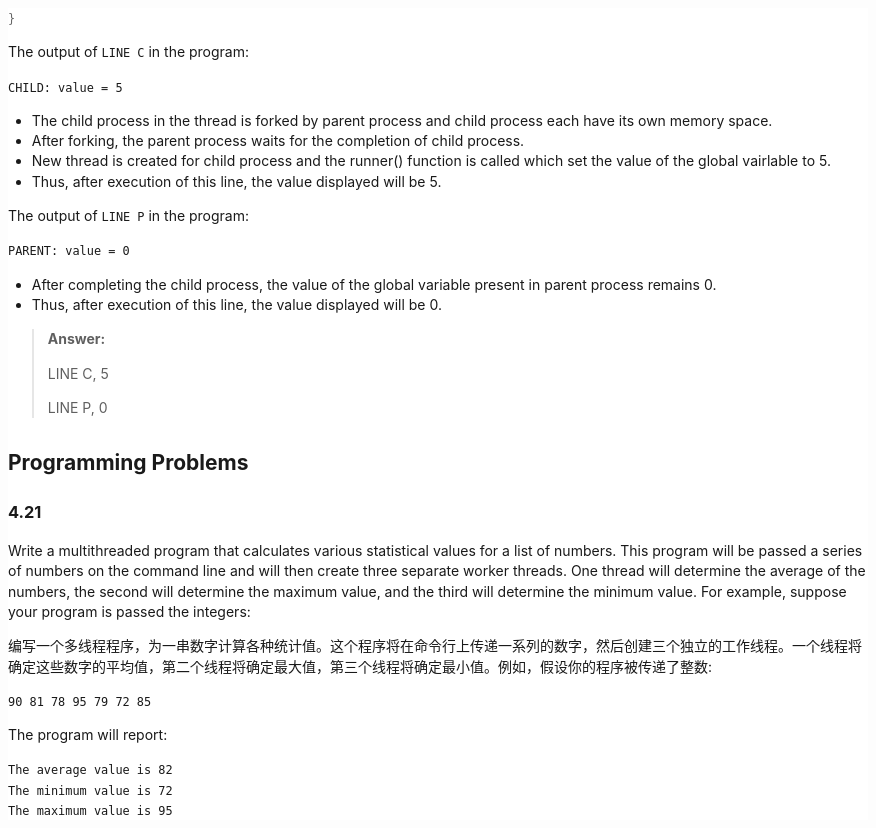 ```c
}
```

The output of `LINE C` in the program:

```
CHILD: value = 5
```

- The child process in the thread is forked by parent process and child process each have its own memory space.
- After forking, the parent process waits for the completion of child process.
- New thread is created for child process and the runner() function is called which set the value of the global vairlable to 5.
- Thus, after execution of this line, the value displayed will be 5.

The output of `LINE P` in the program:

```
PARENT: value = 0
```


- After completing the child process, the value of the global variable present in parent process remains 0.
- Thus, after execution of this line, the value displayed will be 0.



> **Answer:**
>
> LINE C,  5
>
> LINE P,  0



## Programming Problems

### 4.21

Write a multithreaded program that calculates various statistical values for a list of numbers. This program will be passed a series of numbers on the command line and will then create three separate worker threads. One thread will determine the average of the numbers, the second will determine the maximum value, and the third will determine the minimum value. For example, suppose your program is passed the integers:

编写一个多线程程序，为一串数字计算各种统计值。这个程序将在命令行上传递一系列的数字，然后创建三个独立的工作线程。一个线程将确定这些数字的平均值，第二个线程将确定最大值，第三个线程将确定最小值。例如，假设你的程序被传递了整数:

`90 81 78 95 79 72 85`

The program will report:

```
The average value is 82 
The minimum value is 72 
The maximum value is 95
```
